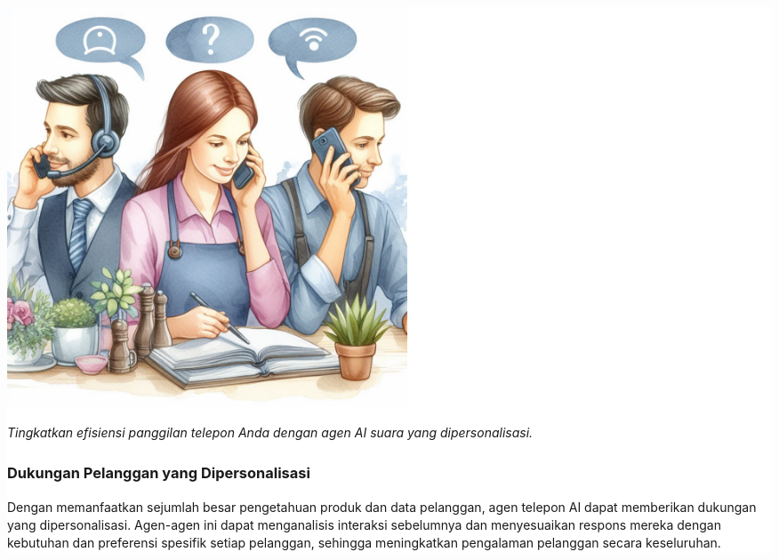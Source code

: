 <img height="450px" src="/images/blog/50x-all-seachat-agents/transfer-to-and-from-ai-agent.jpeg" alt="Tingkatkan efisiensi panggilan telepon Anda dengan agen AI suara yang dipersonalisasi."/>

*Tingkatkan efisiensi panggilan telepon Anda dengan agen AI suara yang dipersonalisasi.*
</center>

### Dukungan Pelanggan yang Dipersonalisasi
Dengan memanfaatkan sejumlah besar pengetahuan produk dan data pelanggan, agen telepon AI dapat memberikan dukungan yang dipersonalisasi. Agen-agen ini dapat menganalisis interaksi sebelumnya dan menyesuaikan respons mereka dengan kebutuhan dan preferensi spesifik setiap pelanggan, sehingga meningkatkan pengalaman pelanggan secara keseluruhan.
